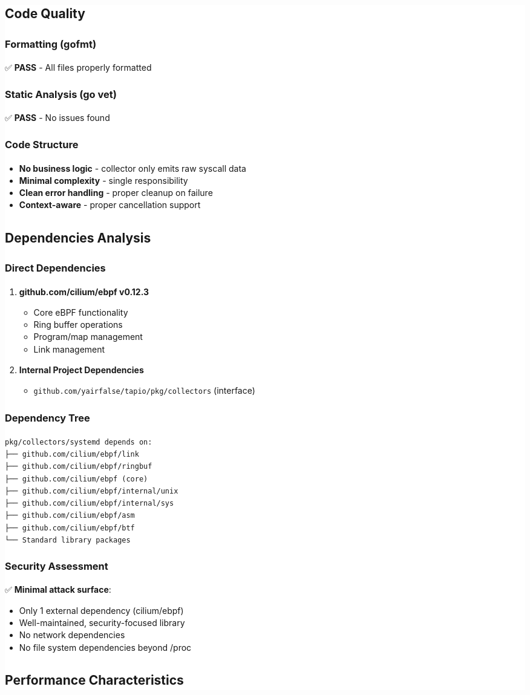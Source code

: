## Code Quality

### Formatting (gofmt)
✅ **PASS** - All files properly formatted

### Static Analysis (go vet)
✅ **PASS** - No issues found

### Code Structure
- **No business logic** - collector only emits raw syscall data
- **Minimal complexity** - single responsibility
- **Clean error handling** - proper cleanup on failure
- **Context-aware** - proper cancellation support

## Dependencies Analysis

### Direct Dependencies
1. **github.com/cilium/ebpf v0.12.3**
   - Core eBPF functionality
   - Ring buffer operations
   - Program/map management
   - Link management

2. **Internal Project Dependencies**
   - `github.com/yairfalse/tapio/pkg/collectors` (interface)

### Dependency Tree
```
pkg/collectors/systemd depends on:
├── github.com/cilium/ebpf/link
├── github.com/cilium/ebpf/ringbuf  
├── github.com/cilium/ebpf (core)
├── github.com/cilium/ebpf/internal/unix
├── github.com/cilium/ebpf/internal/sys
├── github.com/cilium/ebpf/asm
├── github.com/cilium/ebpf/btf
└── Standard library packages
```

### Security Assessment
✅ **Minimal attack surface**:
- Only 1 external dependency (cilium/ebpf)
- Well-maintained, security-focused library
- No network dependencies
- No file system dependencies beyond /proc

## Performance Characteristics
